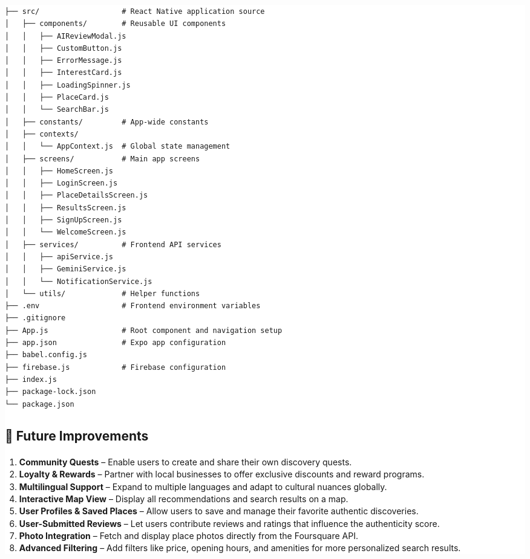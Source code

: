 ```
├── src/                   # React Native application source
│   ├── components/        # Reusable UI components
│   │   ├── AIReviewModal.js
│   │   ├── CustomButton.js
│   │   ├── ErrorMessage.js
│   │   ├── InterestCard.js
│   │   ├── LoadingSpinner.js
│   │   ├── PlaceCard.js
│   │   └── SearchBar.js
│   ├── constants/         # App-wide constants
│   ├── contexts/
│   │   └── AppContext.js  # Global state management
│   ├── screens/           # Main app screens
│   │   ├── HomeScreen.js
│   │   ├── LoginScreen.js
│   │   ├── PlaceDetailsScreen.js
│   │   ├── ResultsScreen.js
│   │   ├── SignUpScreen.js
│   │   └── WelcomeScreen.js
│   ├── services/          # Frontend API services
│   │   ├── apiService.js
│   │   ├── GeminiService.js
│   │   └── NotificationService.js
│   └── utils/             # Helper functions
├── .env                   # Frontend environment variables
├── .gitignore
├── App.js                 # Root component and navigation setup
├── app.json               # Expo app configuration
├── babel.config.js
├── firebase.js            # Firebase configuration
├── index.js
├── package-lock.json
└── package.json
```

## 🔮 Future Improvements  

1. **Community Quests** – Enable users to create and share their own discovery quests.  
2. **Loyalty & Rewards** – Partner with local businesses to offer exclusive discounts and reward programs.  
3. **Multilingual Support** – Expand to multiple languages and adapt to cultural nuances globally.  
4. **Interactive Map View** – Display all recommendations and search results on a map.  
5. **User Profiles & Saved Places** – Allow users to save and manage their favorite authentic discoveries.  
6. **User-Submitted Reviews** – Let users contribute reviews and ratings that influence the authenticity score.  
7. **Photo Integration** – Fetch and display place photos directly from the Foursquare API.  
8. **Advanced Filtering** – Add filters like price, opening hours, and amenities for more personalized search results.  

